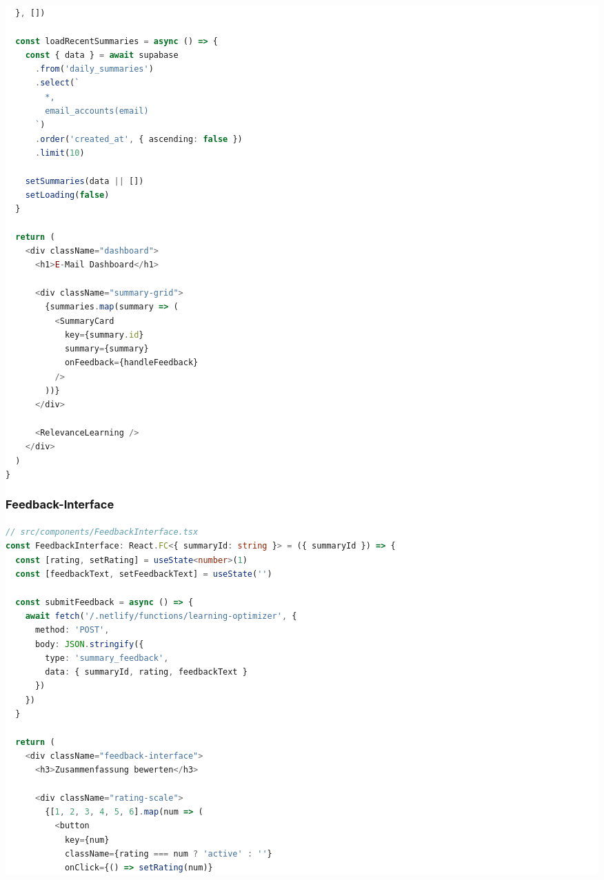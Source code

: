 ```typescript
  }, [])

  const loadRecentSummaries = async () => {
    const { data } = await supabase
      .from('daily_summaries')
      .select(`
        *,
        email_accounts(email)
      `)
      .order('created_at', { ascending: false })
      .limit(10)

    setSummaries(data || [])
    setLoading(false)
  }

  return (
    <div className="dashboard">
      <h1>E-Mail Dashboard</h1>
      
      <div className="summary-grid">
        {summaries.map(summary => (
          <SummaryCard 
            key={summary.id} 
            summary={summary}
            onFeedback={handleFeedback}
          />
        ))}
      </div>
      
      <RelevanceLearning />
    </div>
  )
}
```

### Feedback-Interface
```typescript
// src/components/FeedbackInterface.tsx
const FeedbackInterface: React.FC<{ summaryId: string }> = ({ summaryId }) => {
  const [rating, setRating] = useState<number>(1)
  const [feedbackText, setFeedbackText] = useState('')

  const submitFeedback = async () => {
    await fetch('/.netlify/functions/learning-optimizer', {
      method: 'POST',
      body: JSON.stringify({
        type: 'summary_feedback',
        data: { summaryId, rating, feedbackText }
      })
    })
  }

  return (
    <div className="feedback-interface">
      <h3>Zusammenfassung bewerten</h3>
      
      <div className="rating-scale">
        {[1, 2, 3, 4, 5, 6].map(num => (
          <button
            key={num}
            className={rating === num ? 'active' : ''}
            onClick={() => setRating(num)}
```